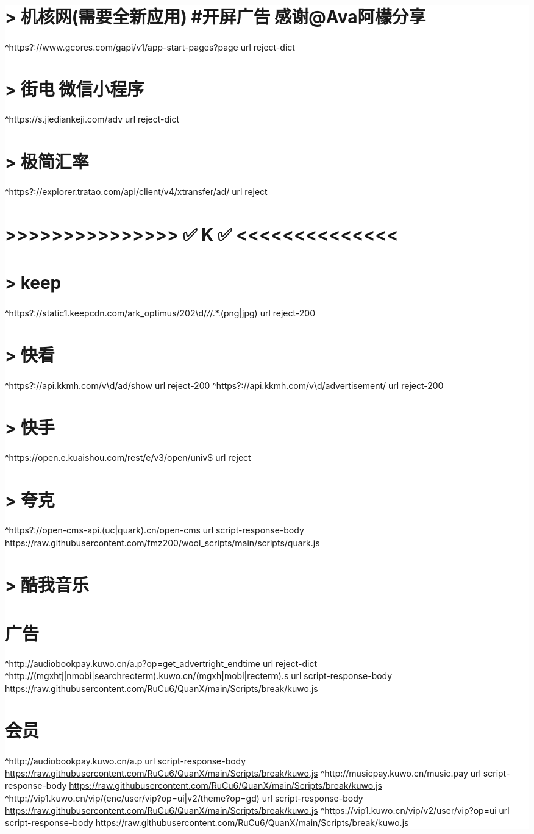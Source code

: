# > 机核网(需要全新应用) #开屏广告 感谢@Ava阿檬分享
^https?:\/\/www\.gcores\.com\/gapi\/v1\/app-start-pages\?page url reject-dict

# > 街电 微信小程序
^https:\/\/s\.jiediankeji\.com\/adv url reject-dict

# > 极简汇率
^https?:\/\/explorer\.tratao\.com\/api\/client\/v4\/xtransfer\/ad\/ url reject



# >>>>>>>>>>>>>>> ✅ K ✅ <<<<<<<<<<<<<<
# > keep
^https?:\/\/static1\.keepcdn\.com\/ark_optimus\/202\d\/*\/*\/.*.(png|jpg) url reject-200

# > 快看
^https?:\/\/api\.kkmh\.com\/v\d\/ad\/show url reject-200
^https?:\/\/api\.kkmh\.com\/v\d\/advertisement\/ url reject-200

# > 快手
^https:\/\/open\.e\.kuaishou\.com\/rest\/e\/v3\/open\/univ$ url reject

# > 夸克
^https?:\/\/open-cms-api\.(uc|quark)\.cn\/open-cms url script-response-body https://raw.githubusercontent.com/fmz200/wool_scripts/main/scripts/quark.js

# > 酷我音乐
# 广告
^http:\/\/audiobookpay\.kuwo\.cn\/a\.p\?op=get_advertright_endtime url reject-dict
^http:\/\/(mgxhtj|nmobi|searchrecterm)\.kuwo\.cn\/(mgxh|mobi|recterm)\.s url script-response-body https://raw.githubusercontent.com/RuCu6/QuanX/main/Scripts/break/kuwo.js
# 会员
^http:\/\/audiobookpay\.kuwo\.cn\/a\.p url script-response-body https://raw.githubusercontent.com/RuCu6/QuanX/main/Scripts/break/kuwo.js
^http:\/\/musicpay\.kuwo\.cn\/music\.pay url script-response-body https://raw.githubusercontent.com/RuCu6/QuanX/main/Scripts/break/kuwo.js
^http:\/\/vip1\.kuwo\.cn\/vip\/(enc\/user\/vip\?op=ui|v2\/theme\?op=gd) url script-response-body https://raw.githubusercontent.com/RuCu6/QuanX/main/Scripts/break/kuwo.js
^https:\/\/vip1\.kuwo\.cn\/vip\/v2\/user\/vip\?op=ui url script-response-body https://raw.githubusercontent.com/RuCu6/QuanX/main/Scripts/break/kuwo.js
